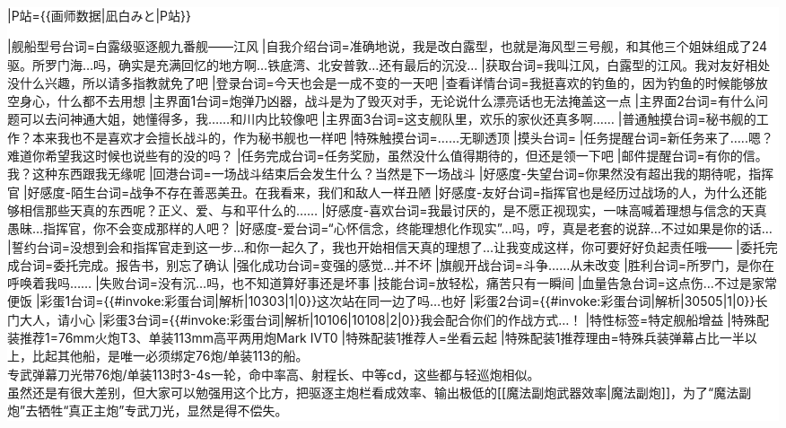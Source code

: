 |P站={{画师数据|凪白みと|P站}}

|舰船型号台词=白露级驱逐舰九番舰——江风
|自我介绍台词=准确地说，我是改白露型，也就是海风型三号舰，和其他三个姐妹组成了24驱。所罗门海…吗，确实是充满回忆的地方啊…铁底湾、北安普敦…还有最后的沉没…
|获取台词=我叫江风，白露型的江风。我对友好相处没什么兴趣，所以请多指教就免了吧
|登录台词=今天也会是一成不变的一天吧
|查看详情台词=我挺喜欢的钓鱼的，因为钓鱼的时候能够放空身心，什么都不去用想
|主界面1台词=炮弹乃凶器，战斗是为了毁灭对手，无论说什么漂亮话也无法掩盖这一点
|主界面2台词=有什么问题可以去问神通大姐，她懂得多，我……和川内比较像吧
|主界面3台词=这支舰队里，欢乐的家伙还真多啊……
|普通触摸台词=秘书舰的工作？本来我也不是喜欢才会擅长战斗的，作为秘书舰也一样吧
|特殊触摸台词=……无聊透顶
|摸头台词=
|任务提醒台词=新任务来了…..嗯？难道你希望我这时候也说些有的没的吗？
|任务完成台词=任务奖励，虽然没什么值得期待的，但还是领一下吧
|邮件提醒台词=有你的信。我？这种东西跟我无缘呢
|回港台词=一场战斗结束后会发生什么？当然是下一场战斗
|好感度-失望台词=你果然没有超出我的期待呢，指挥官
|好感度-陌生台词=战争不存在善恶美丑。在我看来，我们和敌人一样丑陋
|好感度-友好台词=指挥官也是经历过战场的人，为什么还能够相信那些天真的东西呢？正义、爱、与和平什么的……
|好感度-喜欢台词=我最讨厌的，是不愿正视现实，一味高喊着理想与信念的天真愚昧…指挥官，你不会变成那样的人吧？
|好感度-爱台词=“心怀信念，终能理想化作现实”…吗，哼，真是老套的说辞…不过如果是你的话…
|誓约台词=没想到会和指挥官走到这一步…和你一起久了，我也开始相信天真的理想了…让我变成这样，你可要好好负起责任哦——
|委托完成台词=委托完成。报告书，别忘了确认
|强化成功台词=变强的感觉…并不坏
|旗舰开战台词=斗争……从未改变
|胜利台词=所罗门，是你在呼唤着我吗……
|失败台词=没有沉…吗，也不知道算好事还是坏事
|技能台词=放轻松，痛苦只有一瞬间
|血量告急台词=这点伤…不过是家常便饭
|彩蛋1台词={{#invoke:彩蛋台词|解析|10303|1|0}}这次站在同一边了吗…也好
|彩蛋2台词={{#invoke:彩蛋台词|解析|30505|1|0}}长门大人，请小心
|彩蛋3台词={{#invoke:彩蛋台词|解析|10106|10108|2|0}}我会配合你们的作战方式…！
|特性标签=特定舰船增益
|特殊配装推荐1=76mm火炮T3、单装113mm高平两用炮Mark IVT0
|特殊配装1推荐人=坐看云起
|特殊配装1推荐理由=特殊兵装弹幕占比一半以上，比起其他船，是唯一必须绑定76炮/单装113的船。<br>
专武弹幕刀光带76炮/单装113时3-4s一轮，命中率高、射程长、中等cd，这些都与轻巡炮相似。<br>
虽然还是有很大差别，但大家可以勉强用这个比方，把驱逐主炮栏看成效率、输出极低的[[魔法副炮武器效率|魔法副炮]]，为了“魔法副炮”去牺牲“真正主炮”专武刀光，显然是得不偿失。<br>